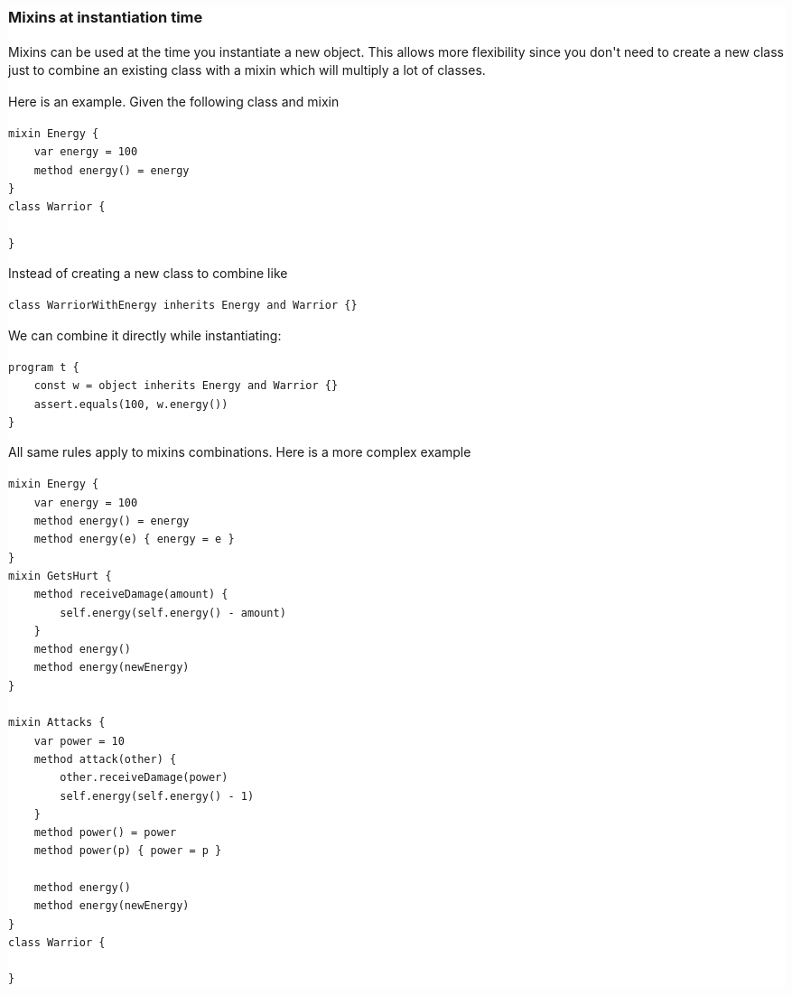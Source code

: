 
### Mixins at instantiation time ###

Mixins can be used at the time you instantiate a new object.
This allows more flexibility since you don't need to create a new class
just to combine an existing class with a mixin which will multiply
a lot of classes.

Here is an example.
Given the following class and mixin

```wollok
mixin Energy {
    var energy = 100
    method energy() = energy
}
class Warrior {

}
```

Instead of creating a new class to combine like

```wollok
class WarriorWithEnergy inherits Energy and Warrior {}
```

We can combine it directly while instantiating:

```wollok
program t {
    const w = object inherits Energy and Warrior {}
    assert.equals(100, w.energy())
}
```

All same rules apply to mixins combinations.
Here is a more complex example

```wollok
mixin Energy {
    var energy = 100
    method energy() = energy
    method energy(e) { energy = e }
}
mixin GetsHurt {
    method receiveDamage(amount) {
        self.energy(self.energy() - amount)
    }
    method energy()
    method energy(newEnergy)
}

mixin Attacks {
    var power = 10
    method attack(other) {
        other.receiveDamage(power)
        self.energy(self.energy() - 1)
    }
    method power() = power
    method power(p) { power = p }

    method energy()
    method energy(newEnergy)
}
class Warrior {

}
```